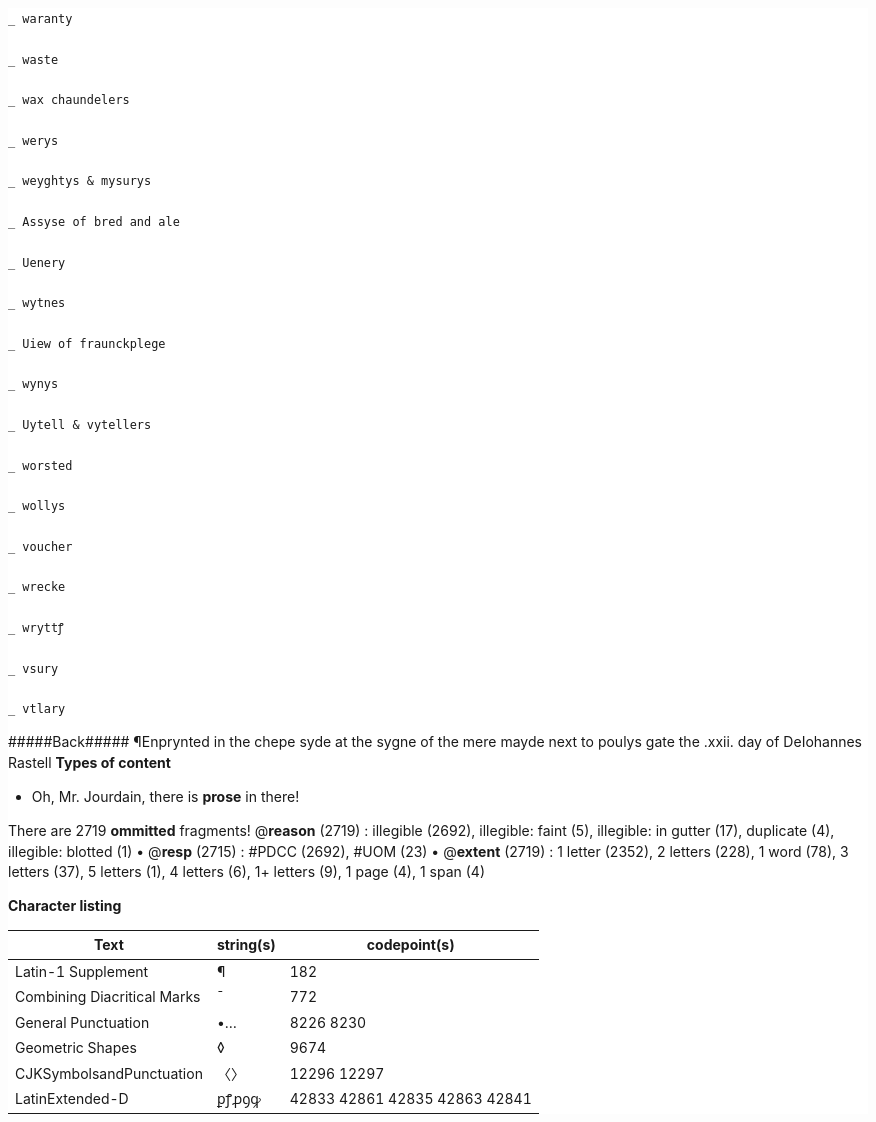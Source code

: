    _ waranty

    _ waste

    _ wax chaundelers

    _ werys

    _ weyghtys & mysurys

    _ Assyse of bred and ale

    _ Uenery

    _ wytnes

    _ Uiew of fraunckplege

    _ wynys

    _ Uytell & vytellers

    _ worsted

    _ wollys

    _ voucher

    _ wrecke

    _ wryttꝭ

    _ vsury

    _ vtlary

#####Back#####
¶Enprynted in the chepe syde at the sygne of the mere mayde next to poulys gate the .xxii. day of DeIohannes Rastell
**Types of content**

  * Oh, Mr. Jourdain, there is **prose** in there!

There are 2719 **ommitted** fragments! 
 @__reason__ (2719) : illegible (2692), illegible: faint (5), illegible: in gutter (17), duplicate (4), illegible: blotted (1)  •  @__resp__ (2715) : #PDCC (2692), #UOM (23)  •  @__extent__ (2719) : 1 letter (2352), 2 letters (228), 1 word (78), 3 letters (37), 5 letters (1), 4 letters (6), 1+ letters (9), 1 page (4), 1 span (4)

**Character listing**


|Text|string(s)|codepoint(s)|
|---|---|---|
|Latin-1 Supplement|¶|182|
|Combining             Diacritical Marks|̄|772|
|General Punctuation|•…|8226 8230|
|Geometric Shapes|◊|9674|
|CJKSymbolsandPunctuation|〈〉|12296 12297|
|LatinExtended-D|ꝑꝭꝓꝯꝙ|42833 42861 42835 42863 42841|
